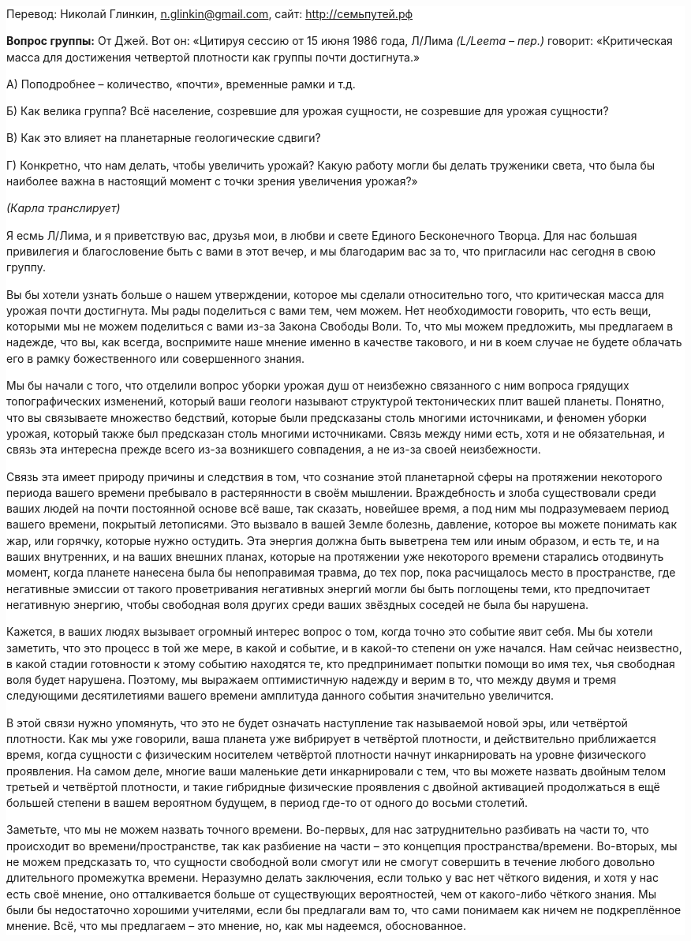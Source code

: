 Перевод: Николай Глинкин, n.glinkin@gmail.com, сайт: http://семьпутей.рф




<p><strong>Вопрос группы:</strong> От Джей. Вот он: «Цитируя сессию от 15 июня 1986 года, Л/Лима <em>(L/Leema – пер.)</em> говорит: «Критическая масса для достижения четвертой плотности как группы почти достигнута.»</p>
<p>А) Поподробнее – количество, «почти», временные рамки и т.д.</p>
<p>Б) Как велика группа? Всё население, созревшие для урожая сущности, не созревшие для урожая сущности?</p>
<p>В) Как это влияет на планетарные геологические сдвиги?</p>
<p>Г) Конкретно, что нам делать, чтобы увеличить урожай? Какую работу могли бы делать труженики света, что была бы наиболее важна в настоящий момент с точки зрения увеличения урожая?»</p>
<p><em>(Карла транслирует)</em></p><em>
</em><p><em></em>Я есмь Л/Лима, и я приветствую вас, друзья мои, в любви и свете Единого Бесконечного Творца. Для нас большая привилегия и благословение быть с вами в этот вечер, и мы благодарим вас за то, что пригласили нас сегодня в свою группу.</p>
<p>Вы бы хотели узнать больше о нашем утверждении, которое мы сделали относительно того, что критическая масса для урожая почти достигнута. Мы рады поделиться с вами тем, чем можем. Нет необходимости говорить, что есть вещи, которыми мы не можем поделиться с вами из-за Закона Свободы Воли. То, что мы можем предложить, мы предлагаем в надежде, что вы, как всегда, воспримите наше мнение именно в качестве такового, и ни в коем случае не будете облачать его в рамку божественного или совершенного знания.</p>
<p>Мы бы начали с того, что отделили вопрос уборки урожая душ от неизбежно связанного с ним вопроса грядущих топографических изменений, который ваши геологи называют структурой тектонических плит вашей планеты. Понятно, что вы связываете множество бедствий, которые были предсказаны столь многими источниками, и феномен уборки урожая, который также был предсказан столь многими источниками. Связь между ними есть, хотя и не обязательная, и связь эта интересна прежде всего из-за возникшего совпадения, а не из-за своей неизбежности.</p>
<p>Связь эта имеет природу причины и следствия в том, что сознание этой планетарной сферы на протяжении некоторого периода вашего времени пребывало в растерянности в своём мышлении. Враждебность и злоба существовали среди ваших людей на почти постоянной основе всё ваше, так сказать, новейшее время, а под ним мы подразумеваем период вашего времени, покрытый летописями. Это вызвало в вашей Земле болезнь, давление, которое вы можете понимать как жар, или горячку, которые нужно остудить. Эта энергия должна быть выветрена тем или иным образом, и есть те, и на ваших внутренних, и на ваших внешних планах, которые на протяжении уже некоторого времени старались отодвинуть момент, когда планете нанесена была бы непоправимая травма, до тех пор, пока расчищалось место в пространстве, где негативные эмиссии от такого проветривания негативных энергий могли бы быть поглощены теми, кто предпочитает негативную энергию, чтобы свободная воля других среди ваших звёздных соседей не была бы нарушена.</p>
<p>Кажется, в ваших людях вызывает огромный интерес вопрос о том, когда точно это событие явит себя. Мы бы хотели заметить, что это процесс в той же мере, в какой и событие, и в какой-то степени он уже начался. Нам сейчас неизвестно, в какой стадии готовности к этому событию находятся те, кто предпринимает попытки помощи во имя тех, чья свободная воля будет нарушена. Поэтому, мы выражаем оптимистичную надежду и верим в то, что между двумя и тремя следующими десятилетиями вашего времени амплитуда данного события значительно увеличится. </p>
<p>В этой связи нужно упомянуть, что это не будет означать наступление так называемой новой эры, или четвёртой плотности. Как мы уже говорили, ваша планета уже вибрирует в четвёртой плотности, и действительно приближается время, когда сущности с физическим носителем четвёртой плотности начнут инкарнировать на уровне физического проявления. На самом деле, многие ваши маленькие дети инкарнировали с тем, что вы можете назвать двойным телом третьей и четвёртой плотности, и такие гибридные физические проявления с двойной активацией продолжаться в ещё большей степени в вашем вероятном будущем, в период где-то от одного до восьми столетий.</p>
<p>Заметьте, что мы не можем назвать точного времени. Во-первых, для нас затруднительно разбивать на части то, что происходит во времени/пространстве, так как разбиение на части – это концепция пространства/времени. Во-вторых, мы не можем предсказать то, что сущности свободной воли смогут или не смогут совершить в течение любого довольно длительного промежутка времени. Неразумно делать заключения, если только у вас нет чёткого видения, и хотя у нас есть своё мнение, оно отталкивается больше от существующих вероятностей, чем от какого-либо чёткого знания. Мы были бы недостаточно хорошими учителями, если бы предлагали вам то, что сами понимаем как ничем не подкреплённое мнение. Всё, что мы предлагаем – это мнение, но, как мы надеемся, обоснованное.</p>